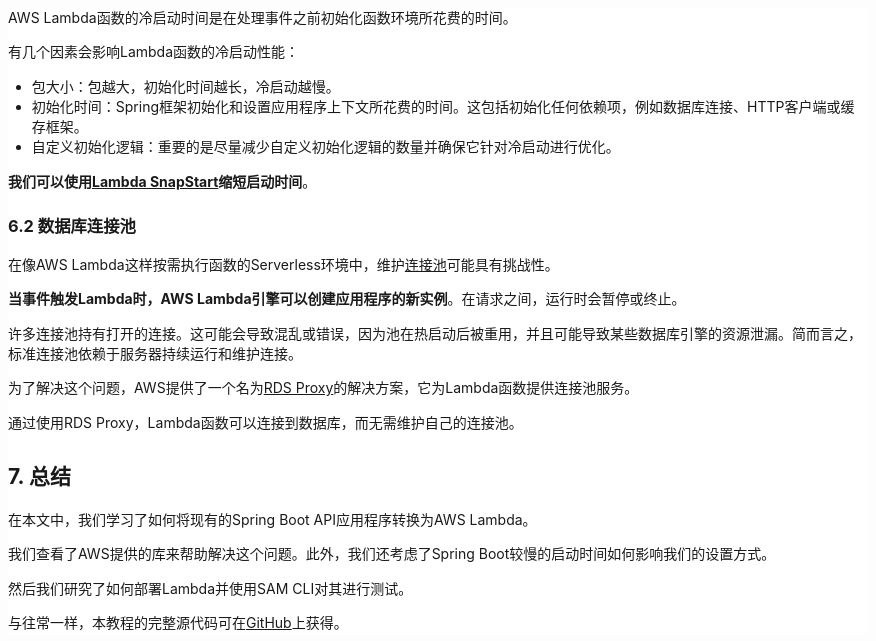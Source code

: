 AWS Lambda函数的冷启动时间是在处理事件之前初始化函数环境所花费的时间。

有几个因素会影响Lambda函数的冷启动性能：

-   包大小：包越大，初始化时间越长，冷启动越慢。
-   初始化时间：Spring框架初始化和设置应用程序上下文所花费的时间。这包括初始化任何依赖项，例如数据库连接、HTTP客户端或缓存框架。
-   自定义初始化逻辑：重要的是尽量减少自定义初始化逻辑的数量并确保它针对冷启动进行优化。

**我们可以使用[Lambda SnapStart](https://docs.aws.amazon.com/lambda/latest/dg/snapstart.html)缩短启动时间**。

### 6.2 数据库连接池

在像AWS Lambda这样按需执行函数的Serverless环境中，维护[连接池](https://www.baeldung.com/java-connection-pooling)可能具有挑战性。

**当事件触发Lambda时，AWS Lambda引擎可以创建应用程序的新实例**。在请求之间，运行时会暂停或终止。

许多连接池持有打开的连接。这可能会导致混乱或错误，因为池在热启动后被重用，并且可能导致某些数据库引擎的资源泄漏。简而言之，标准连接池依赖于服务器持续运行和维护连接。

为了解决这个问题，AWS提供了一个名为[RDS Proxy](https://aws.amazon.com/it/rds/proxy/)的解决方案，它为Lambda函数提供连接池服务。

通过使用RDS Proxy，Lambda函数可以连接到数据库，而无需维护自己的连接池。

## 7. 总结

在本文中，我们学习了如何将现有的Spring Boot API应用程序转换为AWS Lambda。

我们查看了AWS提供的库来帮助解决这个问题。此外，我们还考虑了Spring Boot较慢的启动时间如何影响我们的设置方式。

然后我们研究了如何部署Lambda并使用SAM CLI对其进行测试。

与往常一样，本教程的完整源代码可在[GitHub](https://github.com/tuyucheng7/taketoday-tutorial4j/tree/master/spring-boot-modules/spring-boot-aws)上获得。